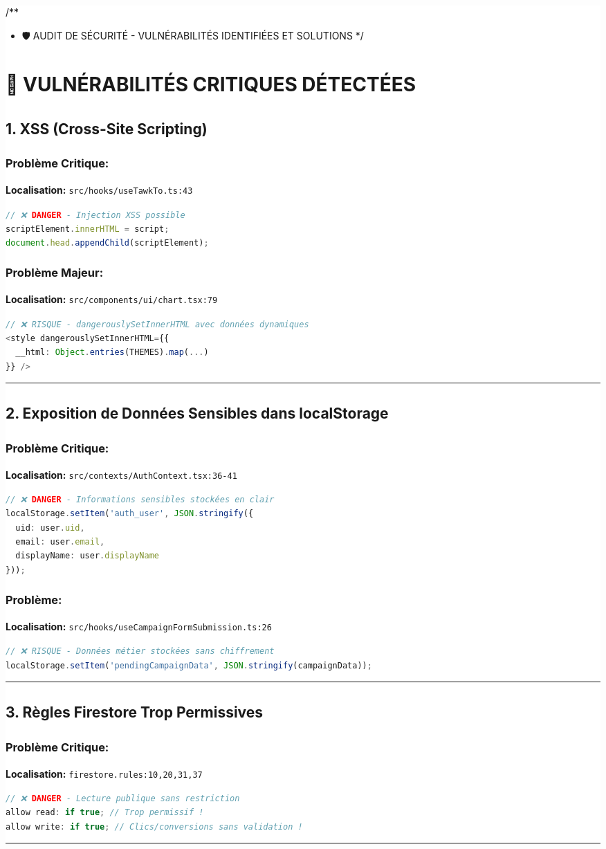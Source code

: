 /**
 * 🛡️ AUDIT DE SÉCURITÉ - VULNÉRABILITÉS IDENTIFIÉES ET SOLUTIONS
 */

# 🚨 VULNÉRABILITÉS CRITIQUES DÉTECTÉES

## 1. **XSS (Cross-Site Scripting)**
### Problème Critique:
**Localisation:** `src/hooks/useTawkTo.ts:43`
```typescript
// ❌ DANGER - Injection XSS possible
scriptElement.innerHTML = script;
document.head.appendChild(scriptElement);
```

### Problème Majeur:
**Localisation:** `src/components/ui/chart.tsx:79`
```typescript
// ❌ RISQUE - dangerouslySetInnerHTML avec données dynamiques
<style dangerouslySetInnerHTML={{
  __html: Object.entries(THEMES).map(...)
}} />
```

---

## 2. **Exposition de Données Sensibles dans localStorage**
### Problème Critique:
**Localisation:** `src/contexts/AuthContext.tsx:36-41`
```typescript
// ❌ DANGER - Informations sensibles stockées en clair
localStorage.setItem('auth_user', JSON.stringify({
  uid: user.uid,
  email: user.email,
  displayName: user.displayName
}));
```

### Problème:
**Localisation:** `src/hooks/useCampaignFormSubmission.ts:26`
```typescript
// ❌ RISQUE - Données métier stockées sans chiffrement
localStorage.setItem('pendingCampaignData', JSON.stringify(campaignData));
```

---

## 3. **Règles Firestore Trop Permissives**
### Problème Critique:
**Localisation:** `firestore.rules:10,20,31,37`
```javascript
// ❌ DANGER - Lecture publique sans restriction
allow read: if true; // Trop permissif !
allow write: if true; // Clics/conversions sans validation !
```

---